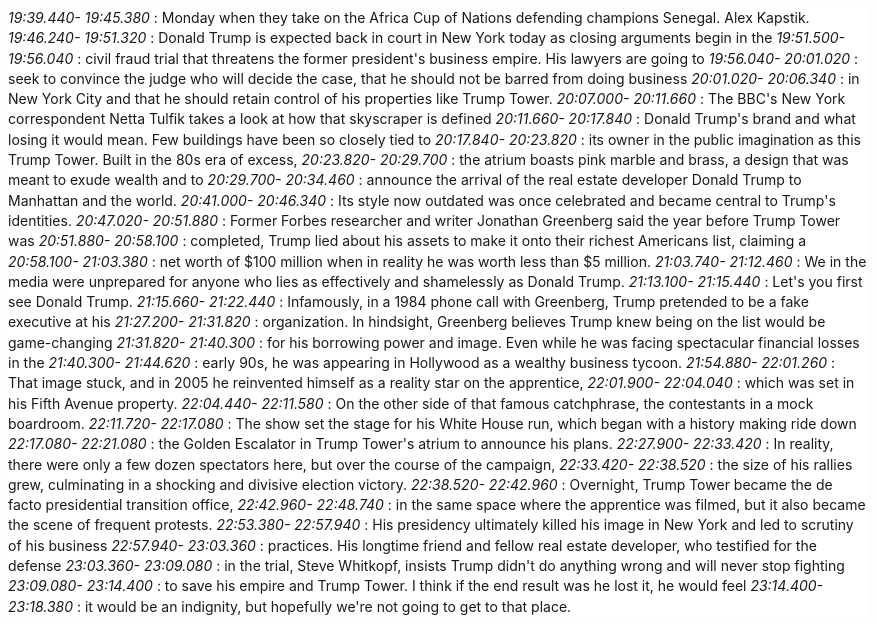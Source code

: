 *19:39.440- 19:45.380* :  Monday when they take on the Africa Cup of Nations defending champions Senegal. Alex Kapstik.
*19:46.240- 19:51.320* :  Donald Trump is expected back in court in New York today as closing arguments begin in the
*19:51.500- 19:56.040* :  civil fraud trial that threatens the former president's business empire. His lawyers are going to
*19:56.040- 20:01.020* :  seek to convince the judge who will decide the case, that he should not be barred from doing business
*20:01.020- 20:06.340* :  in New York City and that he should retain control of his properties like Trump Tower.
*20:07.000- 20:11.660* :  The BBC's New York correspondent Netta Tulfik takes a look at how that skyscraper is defined
*20:11.660- 20:17.840* :  Donald Trump's brand and what losing it would mean. Few buildings have been so closely tied to
*20:17.840- 20:23.820* :  its owner in the public imagination as this Trump Tower. Built in the 80s era of excess,
*20:23.820- 20:29.700* :  the atrium boasts pink marble and brass, a design that was meant to exude wealth and to
*20:29.700- 20:34.460* :  announce the arrival of the real estate developer Donald Trump to Manhattan and the world.
*20:41.000- 20:46.340* :  Its style now outdated was once celebrated and became central to Trump's identities.
*20:47.020- 20:51.880* :  Former Forbes researcher and writer Jonathan Greenberg said the year before Trump Tower was
*20:51.880- 20:58.100* :  completed, Trump lied about his assets to make it onto their richest Americans list, claiming a
*20:58.100- 21:03.380* :  net worth of $100 million when in reality he was worth less than $5 million.
*21:03.740- 21:12.460* :  We in the media were unprepared for anyone who lies as effectively and shamelessly as Donald Trump.
*21:13.100- 21:15.440* :  Let's you first see Donald Trump.
*21:15.660- 21:22.440* :  Infamously, in a 1984 phone call with Greenberg, Trump pretended to be a fake executive at his
*21:27.200- 21:31.820* :  organization. In hindsight, Greenberg believes Trump knew being on the list would be game-changing
*21:31.820- 21:40.300* :  for his borrowing power and image. Even while he was facing spectacular financial losses in the
*21:40.300- 21:44.620* :  early 90s, he was appearing in Hollywood as a wealthy business tycoon.
*21:54.880- 22:01.260* :  That image stuck, and in 2005 he reinvented himself as a reality star on the apprentice,
*22:01.900- 22:04.040* :  which was set in his Fifth Avenue property.
*22:04.440- 22:11.580* :  On the other side of that famous catchphrase, the contestants in a mock boardroom.
*22:11.720- 22:17.080* :  The show set the stage for his White House run, which began with a history making ride down
*22:17.080- 22:21.080* :  the Golden Escalator in Trump Tower's atrium to announce his plans.
*22:27.900- 22:33.420* :  In reality, there were only a few dozen spectators here, but over the course of the campaign,
*22:33.420- 22:38.520* :  the size of his rallies grew, culminating in a shocking and divisive election victory.
*22:38.520- 22:42.960* :  Overnight, Trump Tower became the de facto presidential transition office,
*22:42.960- 22:48.740* :  in the same space where the apprentice was filmed, but it also became the scene of frequent protests.
*22:53.380- 22:57.940* :  His presidency ultimately killed his image in New York and led to scrutiny of his business
*22:57.940- 23:03.360* :  practices. His longtime friend and fellow real estate developer, who testified for the defense
*23:03.360- 23:09.080* :  in the trial, Steve Whitkopf, insists Trump didn't do anything wrong and will never stop fighting
*23:09.080- 23:14.400* :  to save his empire and Trump Tower. I think if the end result was he lost it, he would feel
*23:14.400- 23:18.380* :  it would be an indignity, but hopefully we're not going to get to that place.